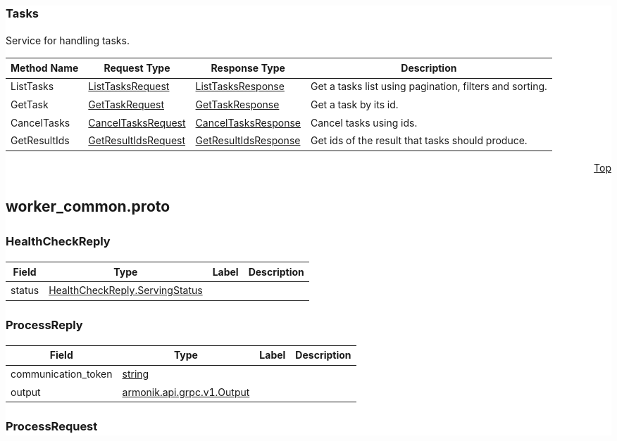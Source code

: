 
<a name="armonik-api-grpc-v1-tasks-Tasks"></a>

### Tasks
Service for handling tasks.

| Method Name | Request Type | Response Type | Description |
| ----------- | ------------ | ------------- | ------------|
| ListTasks | [ListTasksRequest](#armonik-api-grpc-v1-tasks-ListTasksRequest) | [ListTasksResponse](#armonik-api-grpc-v1-tasks-ListTasksResponse) | Get a tasks list using pagination, filters and sorting. |
| GetTask | [GetTaskRequest](#armonik-api-grpc-v1-tasks-GetTaskRequest) | [GetTaskResponse](#armonik-api-grpc-v1-tasks-GetTaskResponse) | Get a task by its id. |
| CancelTasks | [CancelTasksRequest](#armonik-api-grpc-v1-tasks-CancelTasksRequest) | [CancelTasksResponse](#armonik-api-grpc-v1-tasks-CancelTasksResponse) | Cancel tasks using ids. |
| GetResultIds | [GetResultIdsRequest](#armonik-api-grpc-v1-tasks-GetResultIdsRequest) | [GetResultIdsResponse](#armonik-api-grpc-v1-tasks-GetResultIdsResponse) | Get ids of the result that tasks should produce. |

 



<a name="worker_common-proto"></a>
<p align="right"><a href="#top">Top</a></p>

## worker_common.proto



<a name="armonik-api-grpc-v1-worker-HealthCheckReply"></a>

### HealthCheckReply



| Field | Type | Label | Description |
| ----- | ---- | ----- | ----------- |
| status | [HealthCheckReply.ServingStatus](#armonik-api-grpc-v1-worker-HealthCheckReply-ServingStatus) |  |  |






<a name="armonik-api-grpc-v1-worker-ProcessReply"></a>

### ProcessReply



| Field | Type | Label | Description |
| ----- | ---- | ----- | ----------- |
| communication_token | [string](#string) |  |  |
| output | [armonik.api.grpc.v1.Output](#armonik-api-grpc-v1-Output) |  |  |






<a name="armonik-api-grpc-v1-worker-ProcessRequest"></a>

### ProcessRequest
